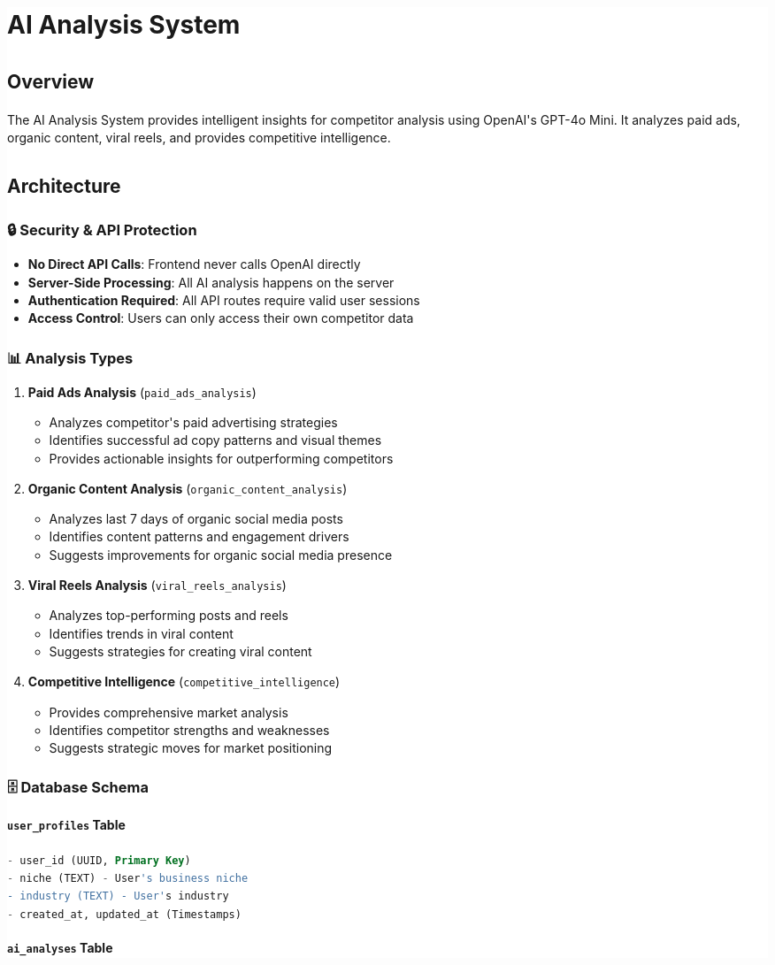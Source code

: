 # AI Analysis System

## Overview

The AI Analysis System provides intelligent insights for competitor analysis using OpenAI's GPT-4o Mini. It analyzes paid ads, organic content, viral reels, and provides competitive intelligence.

## Architecture

### 🔒 Security & API Protection

- **No Direct API Calls**: Frontend never calls OpenAI directly
- **Server-Side Processing**: All AI analysis happens on the server
- **Authentication Required**: All API routes require valid user sessions
- **Access Control**: Users can only access their own competitor data

### 📊 Analysis Types

1. **Paid Ads Analysis** (`paid_ads_analysis`)

   - Analyzes competitor's paid advertising strategies
   - Identifies successful ad copy patterns and visual themes
   - Provides actionable insights for outperforming competitors

2. **Organic Content Analysis** (`organic_content_analysis`)

   - Analyzes last 7 days of organic social media posts
   - Identifies content patterns and engagement drivers
   - Suggests improvements for organic social media presence

3. **Viral Reels Analysis** (`viral_reels_analysis`)

   - Analyzes top-performing posts and reels
   - Identifies trends in viral content
   - Suggests strategies for creating viral content

4. **Competitive Intelligence** (`competitive_intelligence`)
   - Provides comprehensive market analysis
   - Identifies competitor strengths and weaknesses
   - Suggests strategic moves for market positioning

### 🗄️ Database Schema

#### `user_profiles` Table

```sql
- user_id (UUID, Primary Key)
- niche (TEXT) - User's business niche
- industry (TEXT) - User's industry
- created_at, updated_at (Timestamps)
```

#### `ai_analyses` Table
